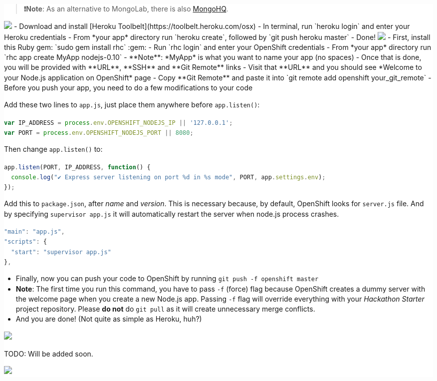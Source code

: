 > **:exclamation:Note**: As an alternative to MongoLab, there is also [MongoHQ](http://www.mongohq.com/home).

<img src="http://blog.exadel.com/wp-content/uploads/2013/10/heroku-Logo-1.jpg" width="200">
- Download and install [Heroku Toolbelt](https://toolbelt.heroku.com/osx)
- In terminal, run `heroku login` and enter your Heroku credentials
- From *your app* directory run `heroku create`, followed by `git push heroku master`
- Done!

<img src="http://www.opencloudconf.com/images/openshift_logo.png" width="200">
- First, install this Ruby gem: `sudo gem install rhc` :gem:
- Run `rhc login` and enter your OpenShift credentials
- From *your app* directory run `rhc app create MyApp nodejs-0.10`
 - **Note**: *MyApp* is what you want to name your app (no spaces)
- Once that is done, you will be provided with **URL**, **SSH** and **Git Remote** links
- Visit that **URL** and you should see *Welcome to your Node.js application on OpenShift* page
- Copy **Git Remote** and paste it into `git remote add openshift your_git_remote`
- Before you push your app, you need to do a few modifications to your code

Add these two lines to `app.js`, just place them anywhere before `app.listen()`:
```js
var IP_ADDRESS = process.env.OPENSHIFT_NODEJS_IP || '127.0.0.1';
var PORT = process.env.OPENSHIFT_NODEJS_PORT || 8080;
```

Then change `app.listen()` to:
```js
app.listen(PORT, IP_ADDRESS, function() {
  console.log("✔ Express server listening on port %d in %s mode", PORT, app.settings.env);
});
```
Add this to `package.json`, after *name* and *version*. This is necessary because, by default, OpenShift looks for `server.js` file. And by specifying `supervisor app.js` it will automatically restart the server when node.js process crashes.

```js
"main": "app.js",
"scripts": {
  "start": "supervisor app.js"
},
```

- Finally, now you can push your code to OpenShift by running `git push -f openshift master`
 - **Note**: The first time you run this command, you have to pass `-f` (force) flag because OpenShift creates a dummy server with the welcome page when you create a new Node.js app. Passing `-f` flag will override everything with your *Hackathon Starter* project repository. Please **do not** do `git pull` as it will create unnecessary merge conflicts.
- And you are done! (Not quite as simple as Heroku, huh?)

<img src="https://nodejs-in-production.nodejitsu.com/img/nodejitsu.png" width="200">

TODO: Will be added soon.

<img src="http://upload.wikimedia.org/wikipedia/en/f/ff/Windows_Azure_logo.png" width="200">
